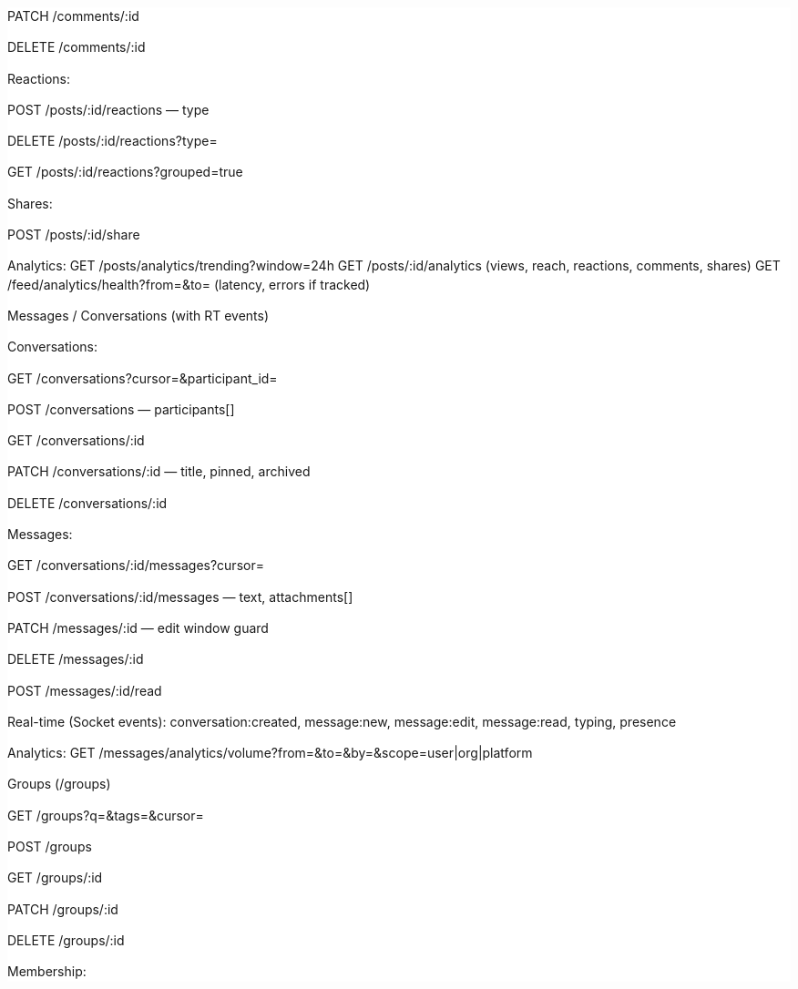 PATCH /comments/:id

DELETE /comments/:id

Reactions:

POST /posts/:id/reactions — type

DELETE /posts/:id/reactions?type=

GET /posts/:id/reactions?grouped=true

Shares:

POST /posts/:id/share

Analytics:
GET /posts/analytics/trending?window=24h
GET /posts/:id/analytics (views, reach, reactions, comments, shares)
GET /feed/analytics/health?from=&to= (latency, errors if tracked)

Messages / Conversations (with RT events)

Conversations:

GET /conversations?cursor=&participant_id=

POST /conversations — participants[]

GET /conversations/:id

PATCH /conversations/:id — title, pinned, archived

DELETE /conversations/:id

Messages:

GET /conversations/:id/messages?cursor=

POST /conversations/:id/messages — text, attachments[]

PATCH /messages/:id — edit window guard

DELETE /messages/:id

POST /messages/:id/read

Real-time (Socket events): conversation:created, message:new, message:edit, message:read, typing, presence

Analytics: GET /messages/analytics/volume?from=&to=&by=&scope=user|org|platform

Groups (/groups)

GET /groups?q=&tags=&cursor=

POST /groups

GET /groups/:id

PATCH /groups/:id

DELETE /groups/:id

Membership:
